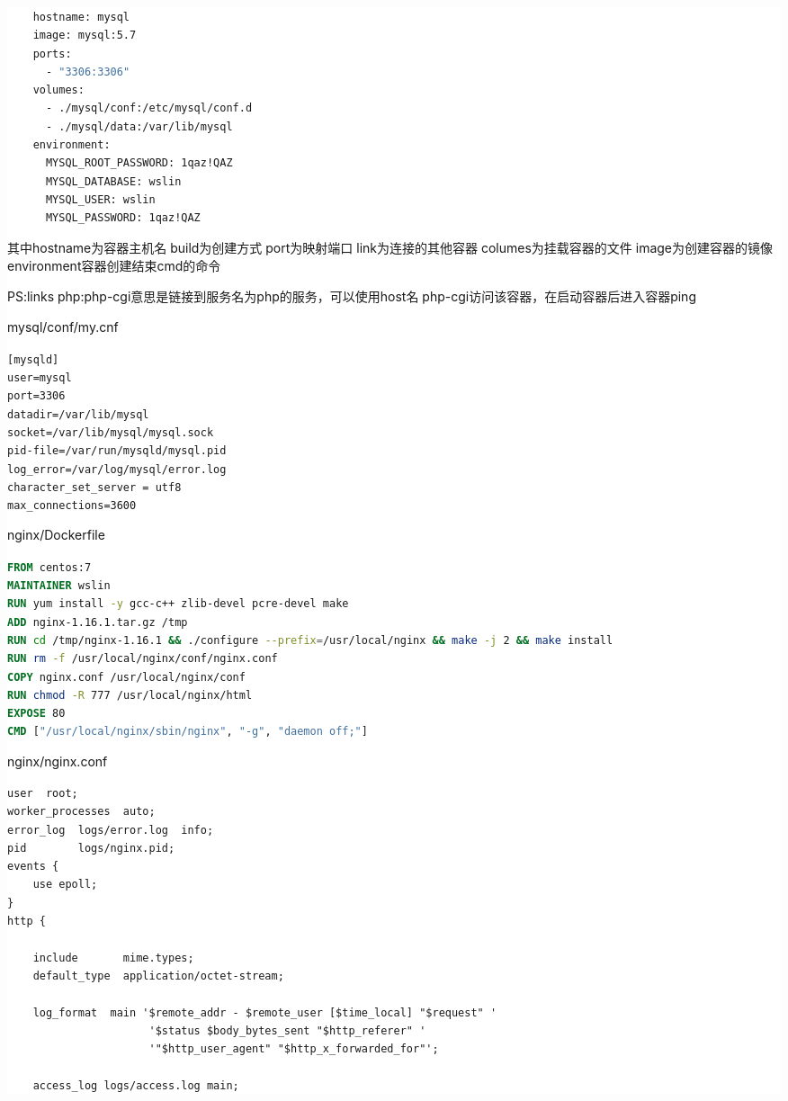 ```bash
    hostname: mysql
    image: mysql:5.7
    ports:
      - "3306:3306"
    volumes:
      - ./mysql/conf:/etc/mysql/conf.d
      - ./mysql/data:/var/lib/mysql
    environment:
      MYSQL_ROOT_PASSWORD: 1qaz!QAZ
      MYSQL_DATABASE: wslin
      MYSQL_USER: wslin
      MYSQL_PASSWORD: 1qaz!QAZ
```

其中hostname为容器主机名 	build为创建方式	port为映射端口 	link为连接的其他容器	columes为挂载容器的文件	image为创建容器的镜像	environment容器创建结束cmd的命令

PS:links php:php-cgi意思是链接到服务名为php的服务，可以使用host名 php-cgi访问该容器，在启动容器后进入容器ping

mysql/conf/my.cnf

```shell
[mysqld]
user=mysql
port=3306
datadir=/var/lib/mysql
socket=/var/lib/mysql/mysql.sock
pid-file=/var/run/mysqld/mysql.pid
log_error=/var/log/mysql/error.log
character_set_server = utf8
max_connections=3600
```

nginx/Dockerfile

```dockerfile
FROM centos:7
MAINTAINER wslin
RUN yum install -y gcc-c++ zlib-devel pcre-devel make
ADD nginx-1.16.1.tar.gz /tmp
RUN cd /tmp/nginx-1.16.1 && ./configure --prefix=/usr/local/nginx && make -j 2 && make install
RUN rm -f /usr/local/nginx/conf/nginx.conf
COPY nginx.conf /usr/local/nginx/conf
RUN chmod -R 777 /usr/local/nginx/html
EXPOSE 80
CMD ["/usr/local/nginx/sbin/nginx", "-g", "daemon off;"]
```

nginx/nginx.conf

```nginx
user  root;
worker_processes  auto;
error_log  logs/error.log  info;
pid        logs/nginx.pid;
events {
    use epoll;
}
http {
  
    include       mime.types;
    default_type  application/octet-stream;
  
    log_format  main '$remote_addr - $remote_user [$time_local] "$request" '
                      '$status $body_bytes_sent "$http_referer" '
                      '"$http_user_agent" "$http_x_forwarded_for"';
  
    access_log logs/access.log main;
```